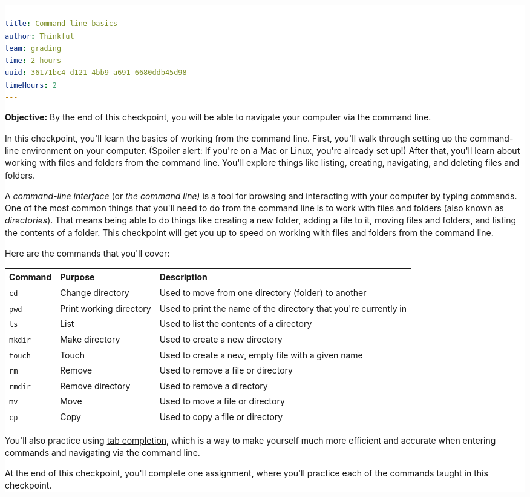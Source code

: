 ```yaml
---
title: Command-line basics
author: Thinkful
team: grading
time: 2 hours
uuid: 36171bc4-d121-4bb9-a691-6680ddb45d98
timeHours: 2
---
```


**Objective:** By the end of this checkpoint, you will be able to navigate your computer via the command line.

In this checkpoint, you'll learn the basics of working from the command line. First, you'll walk through setting up the command-line environment on your computer. (Spoiler alert: If you're on a Mac or Linux, you're already set up!) After that, you'll learn about working with files and folders from the command line. You'll explore things like listing, creating, navigating, and deleting files and folders.

A *command-line interface* (or *the command line)* is a tool for browsing and interacting with your computer by typing commands. One of the most common things that you'll need to do from the command line is to work with files and folders (also known as *directories*). That means being able to do things like creating a new folder, adding a file to it, moving files and folders, and listing the contents of a folder. This checkpoint will get you up to speed on working with files and folders from the command line.

Here are the commands that you'll cover:

| Command | Purpose | Description |
|:---|:---|:---|
| `cd` | Change directory | Used to move from one directory (folder) to another|
| `pwd` | Print working directory | Used to print the name of the directory that you're currently in |
| `ls` | List | Used to list the contents of a directory |
| `mkdir` | Make directory | Used to create a new directory |
| `touch` | Touch | Used to create a new, empty file with a given name |
| `rm` | Remove | Used to remove a file or directory |
| `rmdir` | Remove directory | Used to remove a directory |
| `mv` | Move | Used to move a file or directory |
| `cp` | Copy | Used to copy a file or directory |

You'll also practice using [tab completion](https://en.wikipedia.org/wiki/Command-line_completion), which is a way to make yourself much more efficient and accurate when entering commands and navigating via the command line.

At the end of this checkpoint, you'll complete one assignment, where you'll practice each of the commands taught in this checkpoint.

